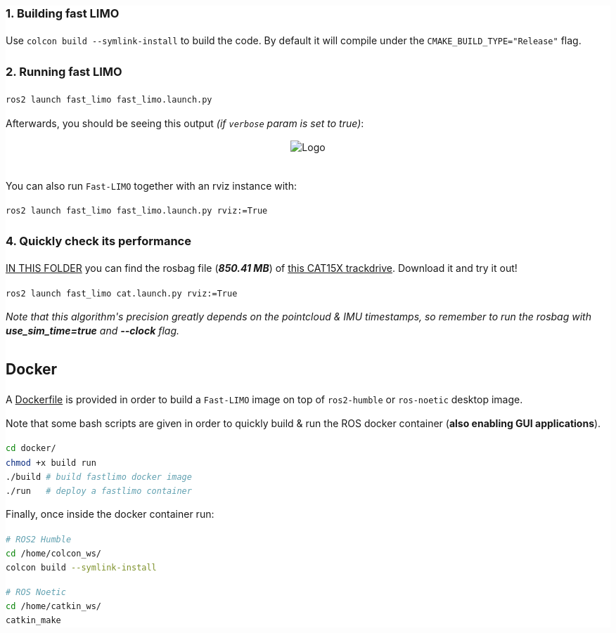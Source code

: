 ### 1. Building fast LIMO
Use `colcon build --symlink-install` to build the code. By default it will compile under the `CMAKE_BUILD_TYPE="Release"` flag.

### 2. Running fast LIMO
```sh
ros2 launch fast_limo fast_limo.launch.py
```

Afterwards, you should be seeing this output _(if `verbose` param is set to true)_:

<div align="center">
<a> <img src="doc/verbose.png" alt="Logo" width="555"> </a>
</div>
<br />

You can also run `Fast-LIMO` together with an rviz instance with:
```sh
ros2 launch fast_limo fast_limo.launch.py rviz:=True
```

### 4. Quickly check its performance
[IN THIS FOLDER](https://www.dropbox.com/scl/fi/60u6xq0daav9enecluroh/cat15_trackdrive.bag?rlkey=jfjba58h8hohfi8b7kpi8zsvx&st=jck682n6&dl=0) you can find the rosbag file (___850.41 MB___) of [this CAT15X trackdrive](https://youtu.be/mk9U0lRWr-0?si=j4mM6e5dzihfCLJM). Download it and try it out!
```sh
ros2 launch fast_limo cat.launch.py rviz:=True
```

_Note that this algorithm's precision greatly depends on the pointcloud & IMU timestamps, so remember to run the rosbag with __use_sim_time=true__ and __--clock__ flag._

## Docker
A [Dockerfile](docker/Dockerfile) is provided in order to build a `Fast-LIMO` image on top of `ros2-humble` or `ros-noetic` desktop image.

Note that some bash scripts are given in order to quickly build & run the ROS docker container (__also enabling GUI applications__).
```sh
cd docker/
chmod +x build run
./build # build fastlimo docker image
./run   # deploy a fastlimo container
```

Finally, once inside the docker container run:
```sh
# ROS2 Humble
cd /home/colcon_ws/
colcon build --symlink-install
```

```sh
# ROS Noetic
cd /home/catkin_ws/
catkin_make
```
